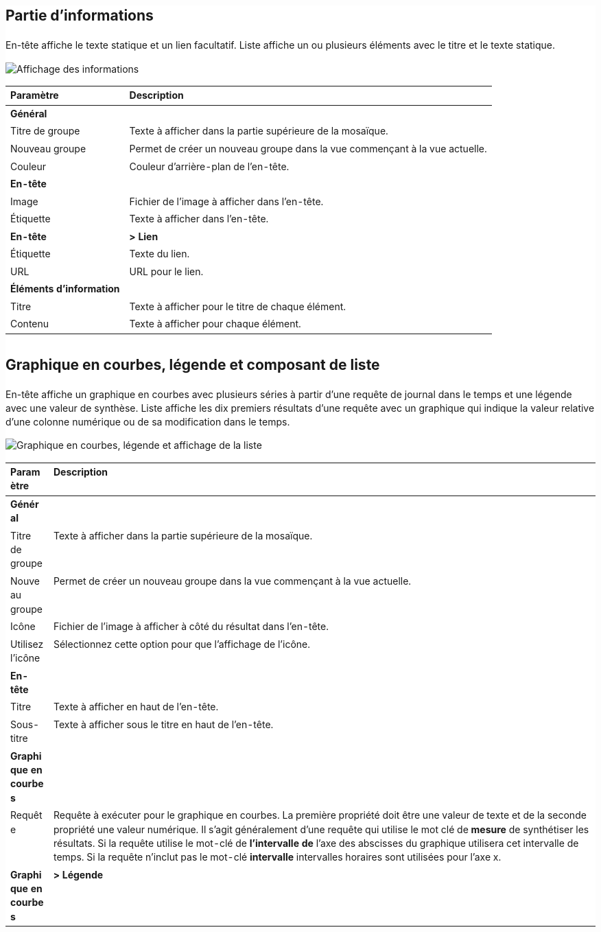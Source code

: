 ## <a name="information-part"></a>Partie d’informations

En-tête affiche le texte statique et un lien facultatif.  Liste affiche un ou plusieurs éléments avec le titre et le texte statique.

![Affichage des informations](media/log-analytics-view-designer/view-information.png)

| Paramètre | Description |
|:--|:--|
| **Général** |
| Titre de groupe | Texte à afficher dans la partie supérieure de la mosaïque. |
| Nouveau groupe | Permet de créer un nouveau groupe dans la vue commençant à la vue actuelle. |
| Couleur | Couleur d’arrière-plan de l’en-tête. |
| **En-tête** |
| Image | Fichier de l’image à afficher dans l’en-tête. |
| Étiquette | Texte à afficher dans l’en-tête. |
| **En-tête** | **> Lien** |
| Étiquette | Texte du lien. |
| URL | URL pour le lien. |
| **Éléments d’information** |
| Titre | Texte à afficher pour le titre de chaque élément. |
| Contenu | Texte à afficher pour chaque élément. |


## <a name="line-chart-callout--list-part"></a>Graphique en courbes, légende et composant de liste

En-tête affiche un graphique en courbes avec plusieurs séries à partir d’une requête de journal dans le temps et une légende avec une valeur de synthèse.  Liste affiche les dix premiers résultats d’une requête avec un graphique qui indique la valeur relative d’une colonne numérique ou de sa modification dans le temps.

![Graphique en courbes, légende et affichage de la liste](media/log-analytics-view-designer/view-line-chart-callout-list.png)

| Paramètre | Description |
|:--|:--|
| **Général** |
| Titre de groupe | Texte à afficher dans la partie supérieure de la mosaïque. |
| Nouveau groupe | Permet de créer un nouveau groupe dans la vue commençant à la vue actuelle. |
| Icône | Fichier de l’image à afficher à côté du résultat dans l’en-tête. |
| Utilisez l’icône | Sélectionnez cette option pour que l’affichage de l’icône. |
| **En-tête** |
| Titre | Texte à afficher en haut de l’en-tête. |
| Sous-titre | Texte à afficher sous le titre en haut de l’en-tête. |
| **Graphique en courbes** |
| Requête | Requête à exécuter pour le graphique en courbes.  La première propriété doit être une valeur de texte et de la seconde propriété une valeur numérique.  Il s’agit généralement d’une requête qui utilise le mot clé de **mesure** de synthétiser les résultats.  Si la requête utilise le mot-clé de **l’intervalle de** l’axe des abscisses du graphique utilisera cet intervalle de temps.  Si la requête n’inclut pas le mot-clé **intervalle** intervalles horaires sont utilisées pour l’axe x. |
| **Graphique en courbes** | **> Légende** |
